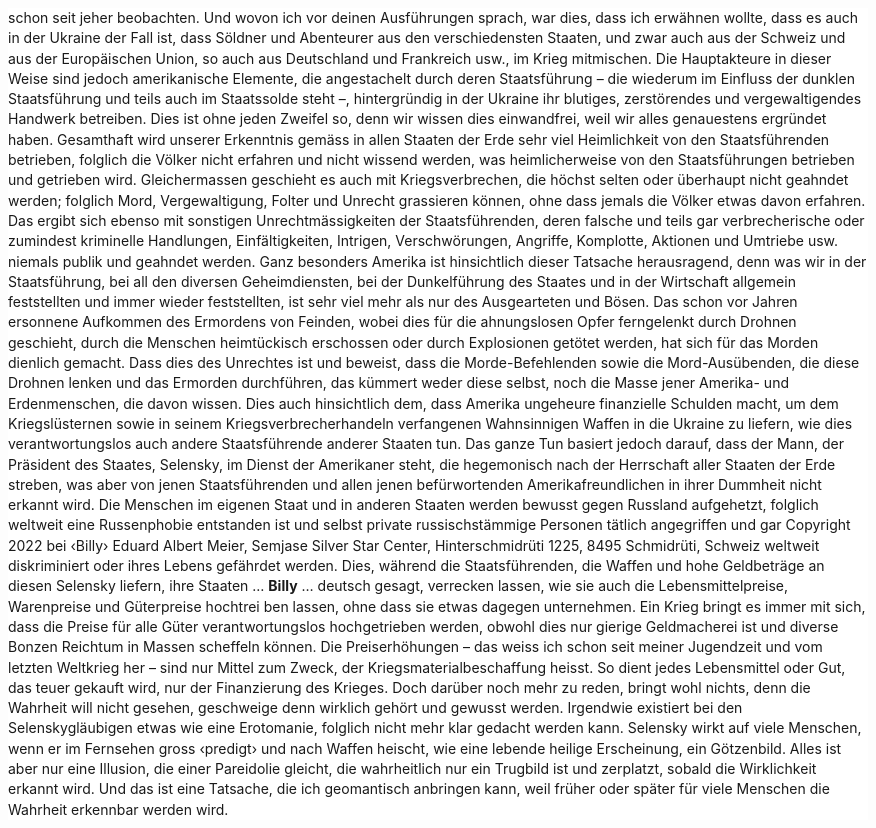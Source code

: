 schon seit jeher beobachten. Und wovon ich vor deinen Ausführungen sprach, war dies, dass ich erwähnen wollte, dass es auch in der Ukraine der Fall ist, dass Söldner und Abenteurer aus den verschiedensten Staaten, und zwar auch aus der Schweiz und aus der Europäischen Union, so auch aus Deutschland und Frankreich usw., im Krieg mitmischen. Die Hauptakteure in dieser Weise sind jedoch amerikanische Elemente, die angestachelt durch deren Staatsführung – die wiederum im Einfluss der dunklen Staatsführung und teils auch im Staatssolde steht –, hintergründig in der Ukraine ihr blutiges, zerstörendes und vergewaltigendes Handwerk betreiben. Dies ist ohne jeden Zweifel so, denn wir wissen dies einwandfrei, weil wir alles genauestens ergründet haben. Gesamthaft wird unserer Erkenntnis gemäss in allen Staaten der Erde sehr viel Heimlichkeit von den Staatsführenden betrieben, folglich die Völker nicht erfahren und nicht wissend werden, was heimlicherweise von den Staatsführungen betrieben und getrieben wird. Gleichermassen geschieht es auch mit Kriegsverbrechen, die höchst selten oder überhaupt nicht geahndet werden; folglich Mord, Vergewaltigung, Folter und Unrecht grassieren können, ohne dass jemals die Völker etwas davon erfahren. Das ergibt sich ebenso mit sonstigen Unrechtmässigkeiten der Staatsführenden, deren falsche und teils gar verbrecherische oder zumindest kriminelle Handlungen, Einfältigkeiten, Intrigen, Verschwörungen, Angriffe, Komplotte, Aktionen und Umtriebe usw. niemals publik und geahndet werden. Ganz besonders Amerika ist hinsichtlich dieser Tatsache herausragend, denn was wir in der Staatsführung, bei all den diversen Geheimdiensten, bei der Dunkelführung des Staates und in der Wirtschaft allgemein feststellten und immer wieder feststellten, ist sehr viel mehr als nur des Ausgearteten und Bösen. Das schon vor Jahren ersonnene Aufkommen des Ermordens von Feinden, wobei dies für die ahnungslosen Opfer ferngelenkt durch Drohnen geschieht, durch die Menschen heimtückisch erschossen oder durch Explosionen getötet werden, hat sich für das Morden dienlich gemacht. Dass dies des Unrechtes ist und beweist, dass die Morde-Befehlenden sowie die Mord-Ausübenden, die diese Drohnen lenken und das Ermorden durchführen, das kümmert weder diese selbst, noch die Masse jener Amerika- und Erdenmenschen, die davon wissen. Dies auch hinsichtlich dem, dass Amerika ungeheure finanzielle Schulden macht, um dem Kriegslüsternen sowie in seinem Kriegsverbrecherhandeln verfangenen Wahnsinnigen Waffen in die Ukraine zu liefern, wie dies verantwortungslos auch andere Staatsführende anderer Staaten tun. Das ganze Tun basiert jedoch darauf, dass der Mann, der Präsident des Staates, Selensky, im Dienst der Amerikaner steht, die hegemonisch nach der Herrschaft aller Staaten der Erde streben, was aber von jenen Staatsführenden und allen jenen befürwortenden Amerikafreundlichen in ihrer Dummheit nicht erkannt wird. Die Menschen im eigenen Staat und in anderen Staaten werden bewusst gegen Russland aufgehetzt, folglich weltweit eine Russenphobie entstanden ist und selbst private russischstämmige Personen tätlich angegriffen und gar Copyright 2022 bei ‹Billy› Eduard Albert Meier, Semjase Silver Star Center, Hinterschmidrüti 1225, 8495 Schmidrüti, Schweiz weltweit diskriminiert oder ihres Lebens gefährdet werden. Dies, während die Staatsführenden, die Waffen und hohe Geldbeträge an diesen Selensky liefern, ihre Staaten …
**Billy** … deutsch gesagt, verrecken lassen, wie sie auch die Lebensmittelpreise, Warenpreise und Güterpreise hochtrei
ben lassen, ohne dass sie etwas dagegen unternehmen. Ein Krieg bringt es immer mit sich, dass die Preise für alle Güter verantwortungslos hochgetrieben werden, obwohl dies nur gierige Geldmacherei ist und diverse Bonzen Reichtum in Massen scheffeln können. Die Preiserhöhungen – das weiss ich schon seit meiner Jugendzeit und vom letzten Weltkrieg her – sind nur Mittel zum Zweck, der Kriegsmaterialbeschaffung heisst. So dient jedes Lebensmittel oder Gut, das teuer gekauft wird, nur der Finanzierung des Krieges. Doch darüber noch mehr zu reden, bringt wohl nichts, denn die Wahrheit will nicht gesehen, geschweige denn wirklich gehört und gewusst werden. Irgendwie existiert bei den Selenskygläubigen etwas wie eine Erotomanie, folglich nicht mehr klar gedacht werden kann. Selensky wirkt auf viele Menschen, wenn er im Fernsehen gross ‹predigt› und nach Waffen heischt, wie eine lebende heilige Erscheinung, ein Götzenbild. Alles ist aber nur eine Illusion, die einer Pareidolie gleicht, die wahrheitlich nur ein Trugbild ist und zerplatzt, sobald die Wirklichkeit erkannt wird. Und das ist eine Tatsache, die ich geomantisch anbringen kann, weil früher oder später für viele Menschen die Wahrheit erkennbar werden wird.